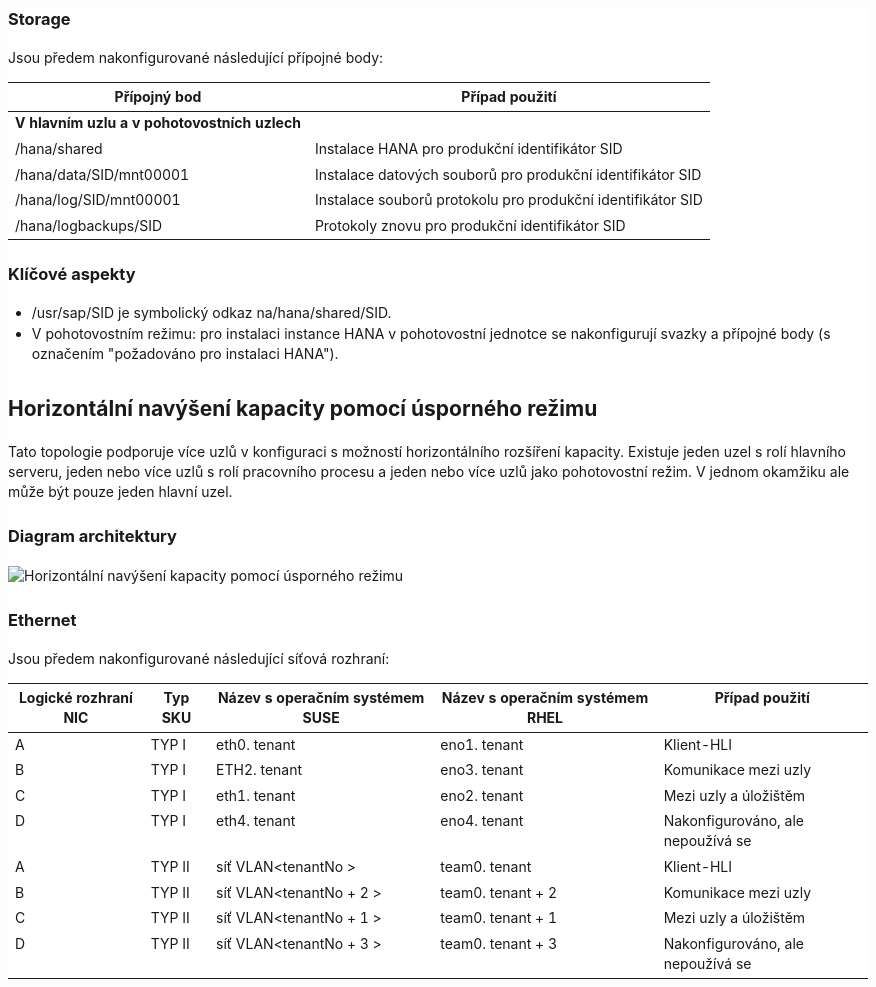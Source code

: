 ### <a name="storage"></a>Storage
Jsou předem nakonfigurované následující přípojné body:

| Přípojný bod | Případ použití | 
| --- | --- |
|**V hlavním uzlu a v pohotovostních uzlech**|
|/hana/shared | Instalace HANA pro produkční identifikátor SID | 
|/hana/data/SID/mnt00001 | Instalace datových souborů pro produkční identifikátor SID | 
|/hana/log/SID/mnt00001 | Instalace souborů protokolu pro produkční identifikátor SID | 
|/hana/logbackups/SID | Protokoly znovu pro produkční identifikátor SID |



### <a name="key-considerations"></a>Klíčové aspekty
- /usr/sap/SID je symbolický odkaz na/hana/shared/SID.
- V pohotovostním režimu: pro instalaci instance HANA v pohotovostní jednotce se nakonfigurují svazky a přípojné body (s označením "požadováno pro instalaci HANA").
 

## <a name="scale-out-with-standby"></a>Horizontální navýšení kapacity pomocí úsporného režimu
 
Tato topologie podporuje více uzlů v konfiguraci s možností horizontálního rozšíření kapacity. Existuje jeden uzel s rolí hlavního serveru, jeden nebo více uzlů s rolí pracovního procesu a jeden nebo více uzlů jako pohotovostní režim. V jednom okamžiku ale může být pouze jeden hlavní uzel.


### <a name="architecture-diagram"></a>Diagram architektury  

![Horizontální navýšení kapacity pomocí úsporného režimu](media/hana-supported-scenario/scaleout-nm-standby.png)

### <a name="ethernet"></a>Ethernet
Jsou předem nakonfigurované následující síťová rozhraní:

| Logické rozhraní NIC | Typ SKU | Název s operačním systémem SUSE | Název s operačním systémem RHEL | Případ použití|
| --- | --- | --- | --- | --- |
| A | TYP I | eth0. tenant | eno1. tenant | Klient-HLI |
| B | TYP I | ETH2. tenant | eno3. tenant | Komunikace mezi uzly |
| C | TYP I | eth1. tenant | eno2. tenant | Mezi uzly a úložištěm |
| D | TYP I | eth4. tenant | eno4. tenant | Nakonfigurováno, ale nepoužívá se |
| A | TYP II | síť VLAN\<tenantNo > | team0. tenant | Klient-HLI |
| B | TYP II | síť VLAN\<tenantNo + 2 > | team0. tenant + 2 | Komunikace mezi uzly |
| C | TYP II | síť VLAN\<tenantNo + 1 > | team0. tenant + 1 | Mezi uzly a úložištěm |
| D | TYP II | síť VLAN\<tenantNo + 3 > | team0. tenant + 3 | Nakonfigurováno, ale nepoužívá se |
